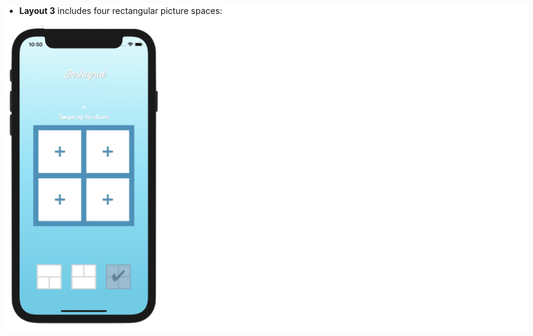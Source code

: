 - **Layout 3** includes four rectangular picture spaces:

<img src="Images/Layout3.png" width="30%" height="30%"/>
